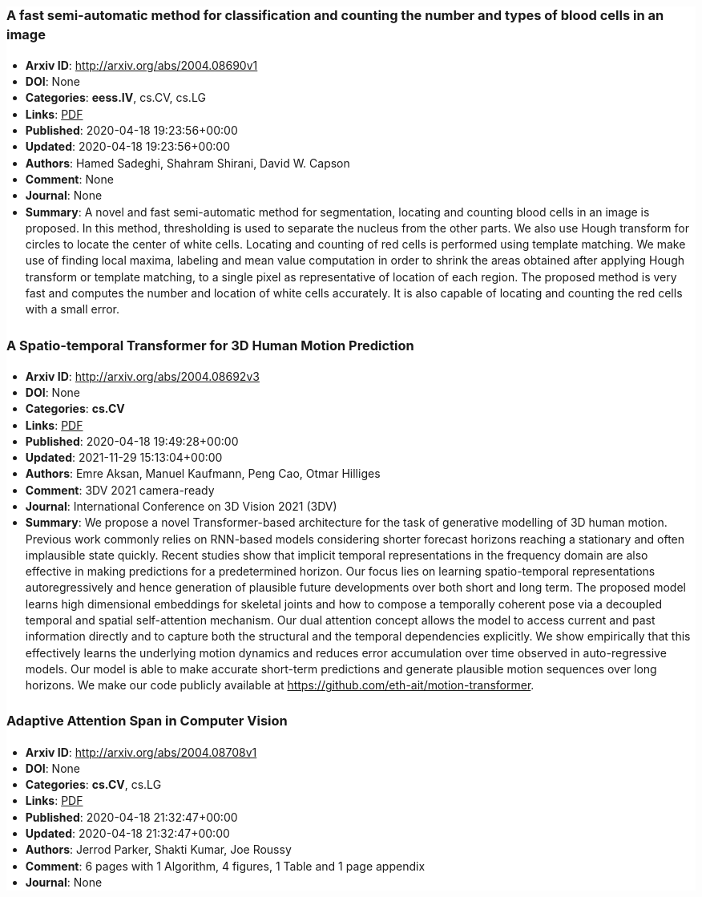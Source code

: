 

### A fast semi-automatic method for classification and counting the number and types of blood cells in an image
- **Arxiv ID**: http://arxiv.org/abs/2004.08690v1
- **DOI**: None
- **Categories**: **eess.IV**, cs.CV, cs.LG
- **Links**: [PDF](http://arxiv.org/pdf/2004.08690v1)
- **Published**: 2020-04-18 19:23:56+00:00
- **Updated**: 2020-04-18 19:23:56+00:00
- **Authors**: Hamed Sadeghi, Shahram Shirani, David W. Capson
- **Comment**: None
- **Journal**: None
- **Summary**: A novel and fast semi-automatic method for segmentation, locating and counting blood cells in an image is proposed. In this method, thresholding is used to separate the nucleus from the other parts. We also use Hough transform for circles to locate the center of white cells. Locating and counting of red cells is performed using template matching. We make use of finding local maxima, labeling and mean value computation in order to shrink the areas obtained after applying Hough transform or template matching, to a single pixel as representative of location of each region. The proposed method is very fast and computes the number and location of white cells accurately. It is also capable of locating and counting the red cells with a small error.



### A Spatio-temporal Transformer for 3D Human Motion Prediction
- **Arxiv ID**: http://arxiv.org/abs/2004.08692v3
- **DOI**: None
- **Categories**: **cs.CV**
- **Links**: [PDF](http://arxiv.org/pdf/2004.08692v3)
- **Published**: 2020-04-18 19:49:28+00:00
- **Updated**: 2021-11-29 15:13:04+00:00
- **Authors**: Emre Aksan, Manuel Kaufmann, Peng Cao, Otmar Hilliges
- **Comment**: 3DV 2021 camera-ready
- **Journal**: International Conference on 3D Vision 2021 (3DV)
- **Summary**: We propose a novel Transformer-based architecture for the task of generative modelling of 3D human motion. Previous work commonly relies on RNN-based models considering shorter forecast horizons reaching a stationary and often implausible state quickly. Recent studies show that implicit temporal representations in the frequency domain are also effective in making predictions for a predetermined horizon. Our focus lies on learning spatio-temporal representations autoregressively and hence generation of plausible future developments over both short and long term. The proposed model learns high dimensional embeddings for skeletal joints and how to compose a temporally coherent pose via a decoupled temporal and spatial self-attention mechanism. Our dual attention concept allows the model to access current and past information directly and to capture both the structural and the temporal dependencies explicitly. We show empirically that this effectively learns the underlying motion dynamics and reduces error accumulation over time observed in auto-regressive models. Our model is able to make accurate short-term predictions and generate plausible motion sequences over long horizons. We make our code publicly available at https://github.com/eth-ait/motion-transformer.



### Adaptive Attention Span in Computer Vision
- **Arxiv ID**: http://arxiv.org/abs/2004.08708v1
- **DOI**: None
- **Categories**: **cs.CV**, cs.LG
- **Links**: [PDF](http://arxiv.org/pdf/2004.08708v1)
- **Published**: 2020-04-18 21:32:47+00:00
- **Updated**: 2020-04-18 21:32:47+00:00
- **Authors**: Jerrod Parker, Shakti Kumar, Joe Roussy
- **Comment**: 6 pages with 1 Algorithm, 4 figures, 1 Table and 1 page appendix
- **Journal**: None
